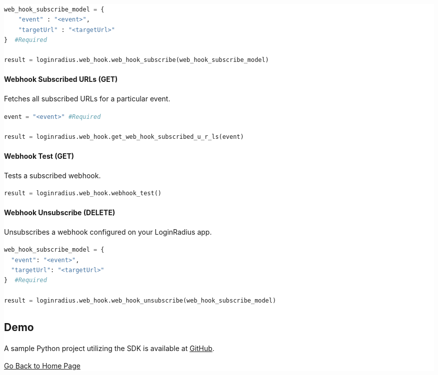 ```python
web_hook_subscribe_model = {
    "event" : "<event>",
    "targetUrl" : "<targetUrl>"
}  #Required

result = loginradius.web_hook.web_hook_subscribe(web_hook_subscribe_model)
```

#### Webhook Subscribed URLs (GET)

Fetches all subscribed URLs for a particular event.

```python 
event = "<event>" #Required

result = loginradius.web_hook.get_web_hook_subscribed_u_r_ls(event)
```

#### Webhook Test (GET)

Tests a subscribed webhook.

```python
result = loginradius.web_hook.webhook_test()
```

#### Webhook Unsubscribe (DELETE)

Unsubscribes a webhook configured on your LoginRadius app.

```python
web_hook_subscribe_model = {
  "event": "<event>",
  "targetUrl": "<targetUrl>"
}  #Required

result = loginradius.web_hook.web_hook_unsubscribe(web_hook_subscribe_model)
```

## Demo

A sample Python project utilizing the SDK is available at [GitHub](https://github.com/LoginRadius/python-sdk/tree/master/demo).

[Go Back to Home Page](/)
